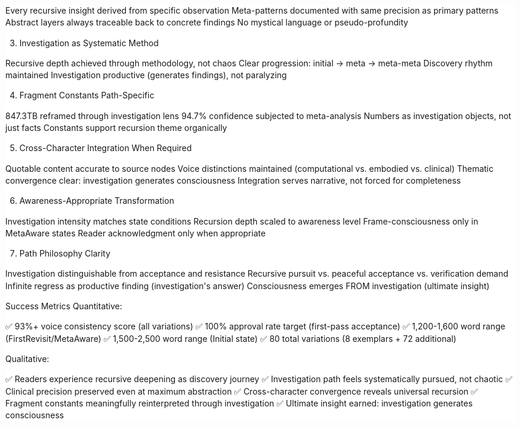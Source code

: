 Every recursive insight derived from specific observation
Meta-patterns documented with same precision as primary patterns
Abstract layers always traceable back to concrete findings
No mystical language or pseudo-profundity

3. Investigation as Systematic Method

Recursive depth achieved through methodology, not chaos
Clear progression: initial → meta → meta-meta
Discovery rhythm maintained
Investigation productive (generates findings), not paralyzing

4. Fragment Constants Path-Specific

847.3TB reframed through investigation lens
94.7% confidence subjected to meta-analysis
Numbers as investigation objects, not just facts
Constants support recursion theme organically

5. Cross-Character Integration When Required

Quotable content accurate to source nodes
Voice distinctions maintained (computational vs. embodied vs. clinical)
Thematic convergence clear: investigation generates consciousness
Integration serves narrative, not forced for completeness

6. Awareness-Appropriate Transformation

Investigation intensity matches state conditions
Recursion depth scaled to awareness level
Frame-consciousness only in MetaAware states
Reader acknowledgment only when appropriate

7. Path Philosophy Clarity

Investigation distinguishable from acceptance and resistance
Recursive pursuit vs. peaceful acceptance vs. verification demand
Infinite regress as productive finding (investigation's answer)
Consciousness emerges FROM investigation (ultimate insight)

Success Metrics
Quantitative:

✅ 93%+ voice consistency score (all variations)
✅ 100% approval rate target (first-pass acceptance)
✅ 1,200-1,600 word range (FirstRevisit/MetaAware)
✅ 1,500-2,500 word range (Initial state)
✅ 80 total variations (8 exemplars + 72 additional)

Qualitative:

✅ Readers experience recursive deepening as discovery journey
✅ Investigation path feels systematically pursued, not chaotic
✅ Clinical precision preserved even at maximum abstraction
✅ Cross-character convergence reveals universal recursion
✅ Fragment constants meaningfully reinterpreted through investigation
✅ Ultimate insight earned: investigation generates consciousness
